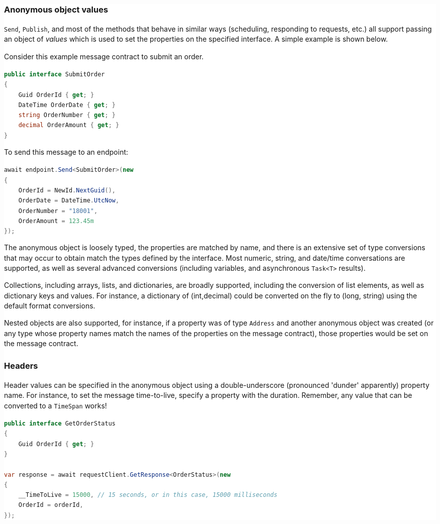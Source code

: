 ### Anonymous object values

`Send`, `Publish`, and most of the methods that behave in similar ways (scheduling, responding to requests, etc.) all support passing an object of _values_ which is used to set the properties on the specified interface. A simple example is shown below.

Consider this example message contract to submit an order.

```csharp
public interface SubmitOrder
{
    Guid OrderId { get; }
    DateTime OrderDate { get; }
    string OrderNumber { get; }
    decimal OrderAmount { get; }
}
```

To send this message to an endpoint:

```csharp
await endpoint.Send<SubmitOrder>(new
{
    OrderId = NewId.NextGuid(),
    OrderDate = DateTime.UtcNow,
    OrderNumber = "18001",
    OrderAmount = 123.45m
});
```

The anonymous object is loosely typed, the properties are matched by name, and there is an extensive set of type conversions that may occur to obtain match the types defined by the interface. Most numeric, string, and date/time conversations are supported, as well as several advanced conversions (including variables, and asynchronous `Task<T>` results).

Collections, including arrays, lists, and dictionaries, are broadly supported, including the conversion of list elements, as well as dictionary keys and values. For instance, a dictionary of (int,decimal) could be converted on the fly to (long, string) using the default format conversions.

Nested objects are also supported, for instance, if a property was of type `Address` and another anonymous object was created (or any type whose property names match the names of the properties on the message contract), those properties would be set on the message contract.

### Headers

Header values can be specified in the anonymous object using a double-underscore (pronounced 'dunder' apparently) property name. For instance, to set the message time-to-live, specify a property with the duration. Remember, any value that can be converted to a `TimeSpan` works!

```csharp
public interface GetOrderStatus
{
    Guid OrderId { get; }
}

var response = await requestClient.GetResponse<OrderStatus>(new 
{
    __TimeToLive = 15000, // 15 seconds, or in this case, 15000 milliseconds
    OrderId = orderId,
});
```
